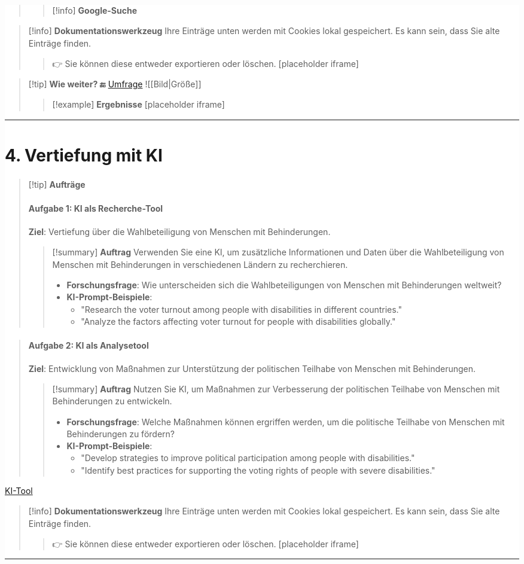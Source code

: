 >>[!info] **Google-Suche**
>><iframe width="100%" height="600" src="https://www.google.ch" allowfullscreen allow="geolocation *; autoplay; encrypted-media"></iframe>

>[!info] **Dokumentationswerkzeug** 
>Ihre Einträge unten werden mit Cookies lokal gespeichert. Es kann sein, dass Sie alte Einträge finden. 
>>👉 Sie können diese entweder exportieren oder löschen.
>>[placeholder iframe]

>[!tip] **Wie weiter? 🔚**
>[Umfrage](URL)
>![[Bild|Größe]]
>>[!example] **Ergebnisse**
>>[placeholder iframe]

---

# 4. Vertiefung mit KI

>[!tip] **Aufträge**
>#### Aufgabe 1: **KI als Recherche-Tool**
> **Ziel**: Vertiefung über die Wahlbeteiligung von Menschen mit Behinderungen.
>>[!summary] **Auftrag**
>>Verwenden Sie eine KI, um zusätzliche Informationen und Daten über die Wahlbeteiligung von Menschen mit Behinderungen in verschiedenen Ländern zu recherchieren.
>> - **Forschungsfrage**: Wie unterscheiden sich die Wahlbeteiligungen von Menschen mit Behinderungen weltweit?
>> - **KI-Prompt-Beispiele**:
>>     - "Research the voter turnout among people with disabilities in different countries."
>>     - "Analyze the factors affecting voter turnout for people with disabilities globally."

>#### Aufgabe 2: **KI als Analysetool**
> **Ziel**: Entwicklung von Maßnahmen zur Unterstützung der politischen Teilhabe von Menschen mit Behinderungen.
>>[!summary] **Auftrag** 
>> Nutzen Sie KI, um Maßnahmen zur Verbesserung der politischen Teilhabe von Menschen mit Behinderungen zu entwickeln.
>> - **Forschungsfrage**: Welche Maßnahmen können ergriffen werden, um die politische Teilhabe von Menschen mit Behinderungen zu fördern?
>> - **KI-Prompt-Beispiele**:
>>     - "Develop strategies to improve political participation among people with disabilities."
>>     - "Identify best practices for supporting the voting rights of people with severe disabilities."

[KI-Tool](URL)

>[!info] **Dokumentationswerkzeug** 
>Ihre Einträge unten werden mit Cookies lokal gespeichert. Es kann sein, dass Sie alte Einträge finden. 
>>👉 Sie können diese entweder exportieren oder löschen.
>>[placeholder iframe]

---